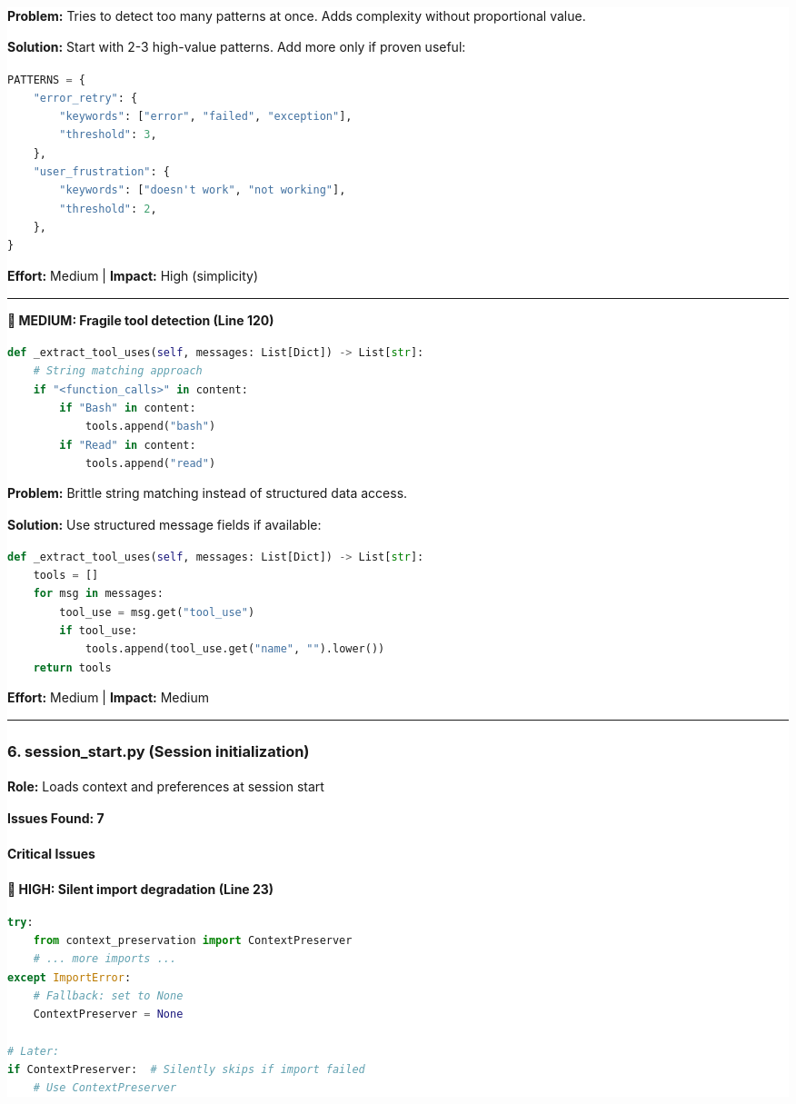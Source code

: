 **Problem:** Tries to detect too many patterns at once. Adds complexity without proportional value.

**Solution:** Start with 2-3 high-value patterns. Add more only if proven useful:
```python
PATTERNS = {
    "error_retry": {
        "keywords": ["error", "failed", "exception"],
        "threshold": 3,
    },
    "user_frustration": {
        "keywords": ["doesn't work", "not working"],
        "threshold": 2,
    },
}
```

**Effort:** Medium | **Impact:** High (simplicity)

---

**🔴 MEDIUM: Fragile tool detection (Line 120)**
```python
def _extract_tool_uses(self, messages: List[Dict]) -> List[str]:
    # String matching approach
    if "<function_calls>" in content:
        if "Bash" in content:
            tools.append("bash")
        if "Read" in content:
            tools.append("read")
```

**Problem:** Brittle string matching instead of structured data access.

**Solution:** Use structured message fields if available:
```python
def _extract_tool_uses(self, messages: List[Dict]) -> List[str]:
    tools = []
    for msg in messages:
        tool_use = msg.get("tool_use")
        if tool_use:
            tools.append(tool_use.get("name", "").lower())
    return tools
```

**Effort:** Medium | **Impact:** Medium

---

### 6. session_start.py (Session initialization)

**Role:** Loads context and preferences at session start

**Issues Found: 7**

#### Critical Issues

**🔴 HIGH: Silent import degradation (Line 23)**
```python
try:
    from context_preservation import ContextPreserver
    # ... more imports ...
except ImportError:
    # Fallback: set to None
    ContextPreserver = None

# Later:
if ContextPreserver:  # Silently skips if import failed
    # Use ContextPreserver
```
